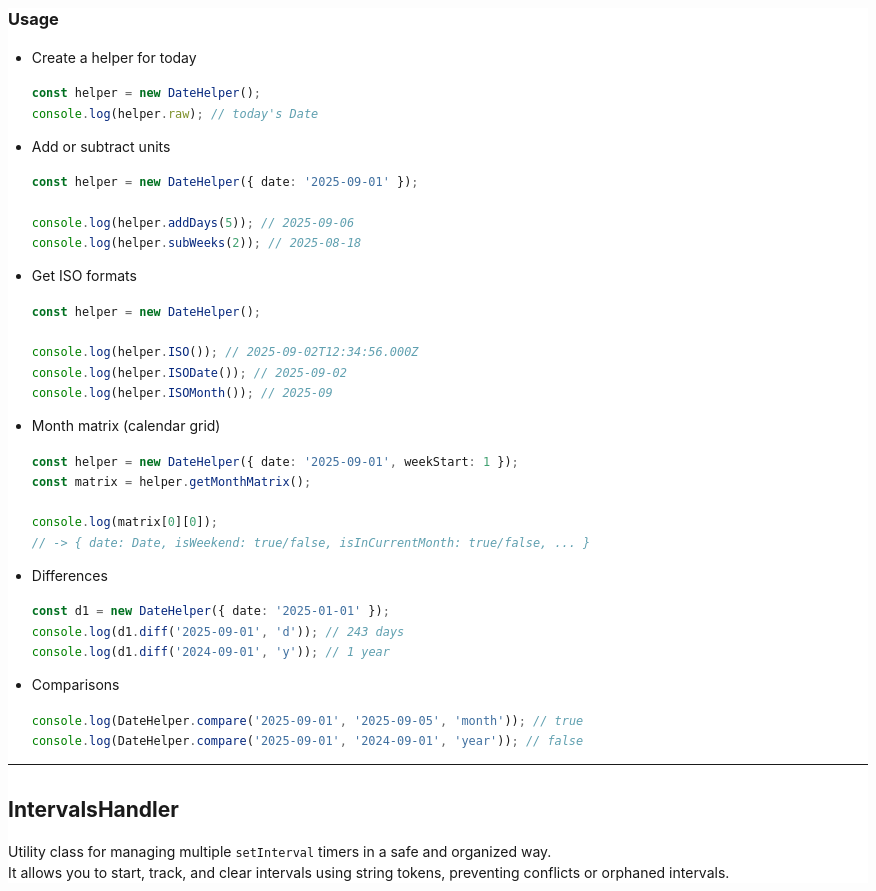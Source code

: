 ### Usage

- Create a helper for today
    ```ts
    const helper = new DateHelper();
    console.log(helper.raw); // today's Date
    ```
- Add or subtract units

    ```ts
    const helper = new DateHelper({ date: '2025-09-01' });

    console.log(helper.addDays(5)); // 2025-09-06
    console.log(helper.subWeeks(2)); // 2025-08-18
    ```

- Get ISO formats

    ```ts
    const helper = new DateHelper();

    console.log(helper.ISO()); // 2025-09-02T12:34:56.000Z
    console.log(helper.ISODate()); // 2025-09-02
    console.log(helper.ISOMonth()); // 2025-09
    ```

- Month matrix (calendar grid)

    ```ts
    const helper = new DateHelper({ date: '2025-09-01', weekStart: 1 });
    const matrix = helper.getMonthMatrix();

    console.log(matrix[0][0]);
    // -> { date: Date, isWeekend: true/false, isInCurrentMonth: true/false, ... }
    ```

- Differences

    ```ts
    const d1 = new DateHelper({ date: '2025-01-01' });
    console.log(d1.diff('2025-09-01', 'd')); // 243 days
    console.log(d1.diff('2024-09-01', 'y')); // 1 year
    ```

- Comparisons

    ```ts
    console.log(DateHelper.compare('2025-09-01', '2025-09-05', 'month')); // true
    console.log(DateHelper.compare('2025-09-01', '2024-09-01', 'year')); // false
    ```

---

## IntervalsHandler

Utility class for managing multiple `setInterval` timers in a safe and organized way.  
It allows you to start, track, and clear intervals using string tokens, preventing conflicts or orphaned intervals.
